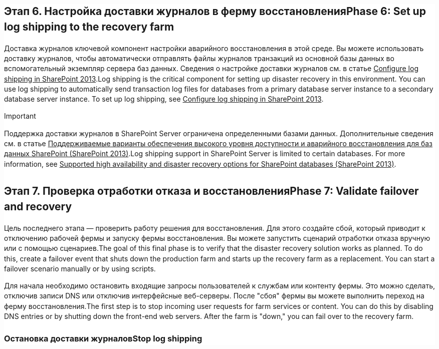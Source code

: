 ## <a name="phase-6-set-up-log-shipping-to-the-recovery-farm"></a><span data-ttu-id="f5b0c-396">Этап 6. Настройка доставки журналов в ферму восстановления</span><span class="sxs-lookup"><span data-stu-id="f5b0c-396">Phase 6: Set up log shipping to the recovery farm</span></span>
<span data-ttu-id="f5b0c-397"><a name="Phase6"> </a></span><span class="sxs-lookup"><span data-stu-id="f5b0c-397"><a name="Phase6"> </a></span></span>

<span data-ttu-id="f5b0c-p146">Доставка журналов  ключевой компонент настройки аварийного восстановления в этой среде. Вы можете использовать доставку журналов, чтобы автоматически отправлять файлы журналов транзакций из основной базы данных во вспомогательный экземпляр сервера баз данных. Сведения о настройке доставки журналов см. в статье [Configure log shipping in SharePoint 2013](http://technet.microsoft.com/library/482aeb81-e2aa-419f-a269-5b349a6c4721.aspx).</span><span class="sxs-lookup"><span data-stu-id="f5b0c-p146">Log shipping is the critical component for setting up disaster recovery in this environment. You can use log shipping to automatically send transaction log files for databases from a primary database server instance to a secondary database server instance. To set up log shipping, see [Configure log shipping in SharePoint 2013](http://technet.microsoft.com/library/482aeb81-e2aa-419f-a269-5b349a6c4721.aspx).</span></span> 
  
> [!IMPORTANT]
> <span data-ttu-id="f5b0c-p147">Поддержка доставки журналов в SharePoint Server ограничена определенными базами данных. Дополнительные сведения см. в статье [Поддерживаемые варианты обеспечения высокого уровня доступности и аварийного восстановления для баз данных SharePoint (SharePoint 2013)](https://go.microsoft.com/fwlink/p/?LinkId=393121).</span><span class="sxs-lookup"><span data-stu-id="f5b0c-p147">Log shipping support in SharePoint Server is limited to certain databases. For more information, see [Supported high availability and disaster recovery options for SharePoint databases (SharePoint 2013)](https://go.microsoft.com/fwlink/p/?LinkId=393121).</span></span> 
  
## <a name="phase-7-validate-failover-and-recovery"></a><span data-ttu-id="f5b0c-403">Этап 7. Проверка отработки отказа и восстановления</span><span class="sxs-lookup"><span data-stu-id="f5b0c-403">Phase 7: Validate failover and recovery</span></span>
<span data-ttu-id="f5b0c-404"><a name="Phase7"> </a></span><span class="sxs-lookup"><span data-stu-id="f5b0c-404"><a name="Phase7"> </a></span></span>

<span data-ttu-id="f5b0c-p148">Цель последнего этапа — проверить работу решения для восстановления. Для этого создайте сбой, который приводит к отключению рабочей фермы и запуску фермы восстановления. Вы можете запустить сценарий отработки отказа вручную или с помощью сценариев.</span><span class="sxs-lookup"><span data-stu-id="f5b0c-p148">The goal of this final phase is to verify that the disaster recovery solution works as planned. To do this, create a failover event that shuts down the production farm and starts up the recovery farm as a replacement. You can start a failover scenario manually or by using scripts.</span></span>
  
<span data-ttu-id="f5b0c-p149">Для начала необходимо остановить входящие запросы пользователей к службам или контенту фермы. Это можно сделать, отключив записи DNS или отключив интерфейсные веб-серверы. После "сбоя" фермы вы можете выполнить переход на ферму восстановления.</span><span class="sxs-lookup"><span data-stu-id="f5b0c-p149">The first step is to stop incoming user requests for farm services or content. You can do this by disabling DNS entries or by shutting down the front-end web servers. After the farm is "down," you can fail over to the recovery farm.</span></span>
  
### <a name="stop-log-shipping"></a><span data-ttu-id="f5b0c-411">Остановка доставки журналов</span><span class="sxs-lookup"><span data-stu-id="f5b0c-411">Stop log shipping</span></span>
